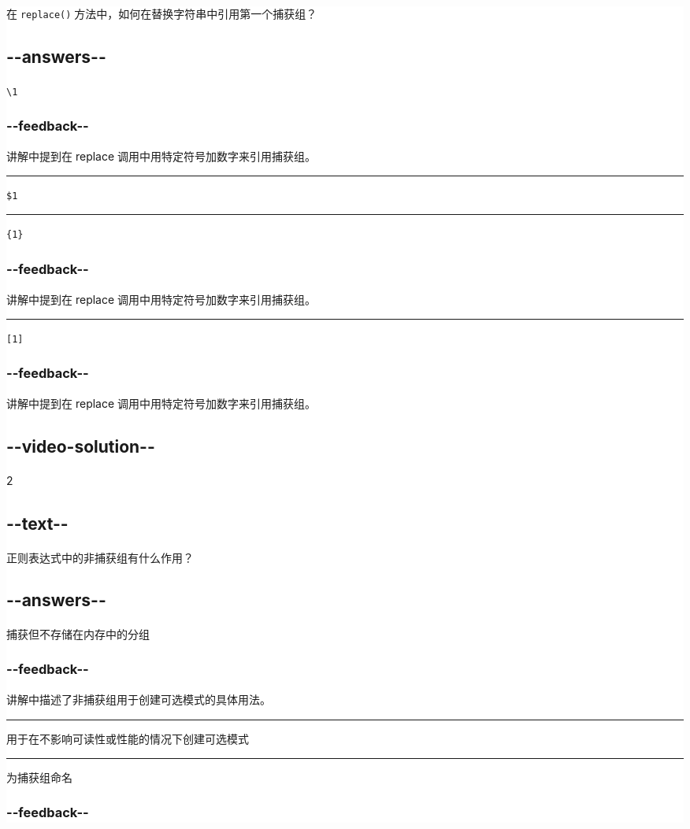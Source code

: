 在 `replace()` 方法中，如何在替换字符串中引用第一个捕获组？

## --answers--

`\1`

### --feedback--

讲解中提到在 replace 调用中用特定符号加数字来引用捕获组。

---

`$1`

---

`{1}`

### --feedback--

讲解中提到在 replace 调用中用特定符号加数字来引用捕获组。

---

`[1]`

### --feedback--

讲解中提到在 replace 调用中用特定符号加数字来引用捕获组。

## --video-solution--

2

## --text--

正则表达式中的非捕获组有什么作用？

## --answers--

捕获但不存储在内存中的分组

### --feedback--

讲解中描述了非捕获组用于创建可选模式的具体用法。

---

用于在不影响可读性或性能的情况下创建可选模式

---

为捕获组命名

### --feedback--
